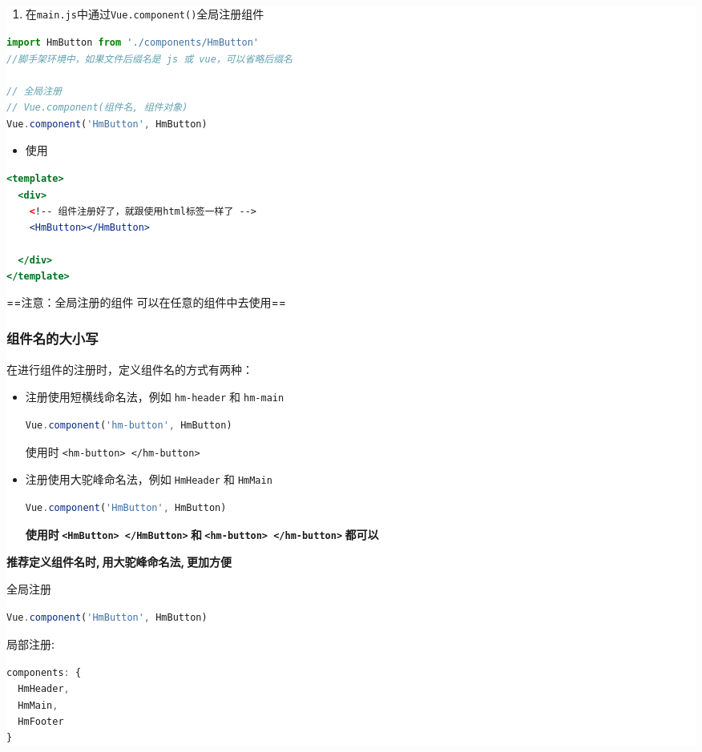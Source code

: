 1. 在`main.js`中通过`Vue.component()`全局注册组件

```jsx
import HmButton from './components/HmButton'
//脚手架环境中，如果文件后缀名是 js 或 vue，可以省略后缀名

// 全局注册
// Vue.component(组件名, 组件对象)
Vue.component('HmButton', HmButton)

```

+ 使用

```jsx
<template>
  <div>
    <!-- 组件注册好了，就跟使用html标签一样了 -->
    <HmButton></HmButton>

  </div>
</template>
```

==注意：全局注册的组件 可以在任意的组件中去使用==



### 组件名的大小写

在进行组件的注册时，定义组件名的方式有两种：

- 注册使用短横线命名法，例如 `hm-header` 和 `hm-main`

  ```js
  Vue.component('hm-button', HmButton)
  ```

  使用时 `<hm-button> </hm-button>`

  

- 注册使用大驼峰命名法，例如 `HmHeader` 和 `HmMain`

  ```jsx
  Vue.component('HmButton', HmButton)
  ```

  **使用时 `<HmButton> </HmButton>` 和 `<hm-button> </hm-button>`  都可以**



**推荐定义组件名时, 用大驼峰命名法, 更加方便**

全局注册

```jsx
Vue.component('HmButton', HmButton)
```

局部注册:

```jsx
components: {
  HmHeader,
  HmMain,
  HmFooter
}
```
